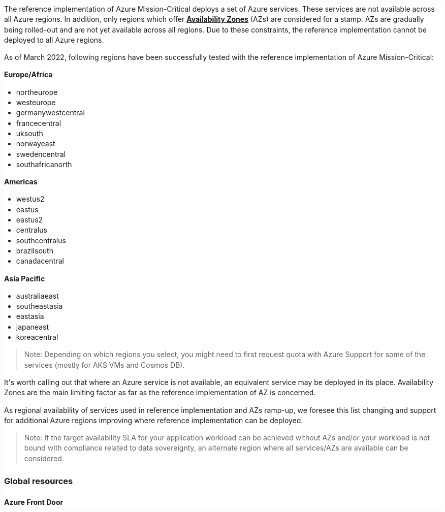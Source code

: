 The reference implementation of Azure Mission-Critical deploys a set of Azure services. These services are not available across all Azure regions. In addition, only regions which offer **[Availability Zones](https://docs.microsoft.com/azure/availability-zones/az-region)** (AZs) are considered for a stamp. AZs are gradually being rolled-out and are not yet available across all regions. Due to these constraints, the reference implementation cannot be deployed to all Azure regions.

As of March 2022, following regions have been successfully tested with the reference implementation of Azure Mission-Critical:

**Europe/Africa**

- northeurope
- westeurope
- germanywestcentral
- francecentral
- uksouth
- norwayeast
- swedencentral
- southafricanorth

**Americas**

- westus2
- eastus
- eastus2
- centralus
- southcentralus
- brazilsouth
- canadacentral

**Asia Pacific**

- australiaeast
- southeastasia
- eastasia
- japaneast
- koreacentral

> Note: Depending on which regions you select, you might need to first request quota with Azure Support for some of the services (mostly for AKS VMs and Cosmos DB).

It's worth calling out that where an Azure service is not available, an equivalent service may be deployed in its place. Availability Zones are the main limiting factor as far as the reference implementation of AZ is concerned.

As regional availability of services used in reference implementation and AZs ramp-up, we foresee this list changing and support for additional Azure regions improving where reference implementation can be deployed.

> Note: If the target availability SLA for your application workload can be achieved without AZs and/or your workload is not bound with compliance related to data sovereignty, an alternate region where all services/AZs are available can be considered.

### Global resources

#### Azure Front Door
